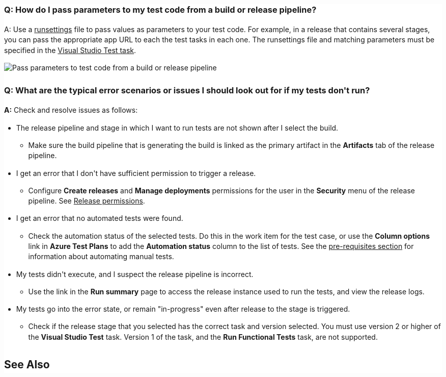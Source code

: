 <a name="pass-params"></a>

### Q: How do I pass parameters to my test code from a build or release pipeline?

A: Use a [runsettings](https://docs.microsoft.com/visualstudio/test/configure-unit-tests-by-using-a-dot-runsettings-file)
file to pass values as parameters to your test code. For example, in a release that contains several stages,
you can pass the appropriate app URL to each the test tasks in each one. The runsettings file and matching parameters
must be specified in the [Visual Studio Test task](../pipelines/tasks/test/vstest.md).

![Pass parameters to test code from a build or release pipeline](media/pass-params-to-test-code.png)

<a name="faq-errors"></a>

### Q: What are the typical error scenarios or issues I should look out for if my tests don't run?

**A:** Check and resolve issues as follows:

- The release pipeline and stage in which I want to run tests
  are not shown after I select the build.

  - Make sure the build pipeline that is generating the build is linked
    as the primary artifact in the **Artifacts** tab of the release pipeline.<p />

- I get an error that I don't have sufficient permission to trigger a release.
  - Configure **Create releases** and **Manage deployments** permissions for
    the user in the **Security** menu of the release pipeline.
    See [Release permissions](../pipelines/policies/permissions.md#release-permissions).<p />
- I get an error that no automated tests were found.

  - Check the automation status of the selected tests. Do this in the work item
    for the test case, or use the **Column options** link in **Azure Test Plans**
    to add the **Automation status** column to the list
    of tests. See the [pre-requisites section](run-automated-tests-from-test-hub.md#prerequisites) for information
    about automating manual tests.<p />

- My tests didn't execute, and I suspect the release pipeline is incorrect.

  - Use the link in the **Run summary** page to access the release instance
    used to run the tests, and view the release logs.<p />

- My tests go into the error state, or remain "in-progress" even after release to the stage is triggered.
  - Check if the release stage that you selected has the correct task
    and version selected. You must use version 2 or higher of the **Visual Studio
    Test** task. Version 1 of the task, and the **Run Functional Tests** task,
    are not supported.<p />

## See Also

